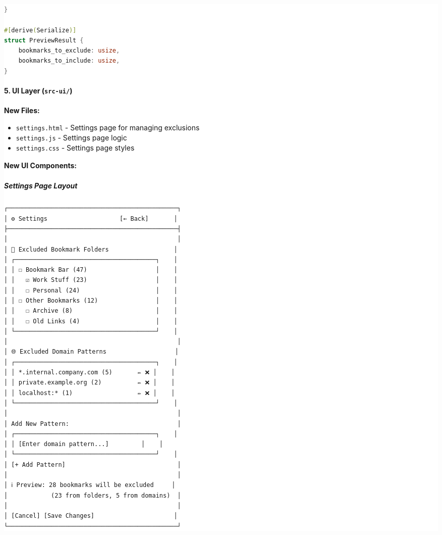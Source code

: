 ```rust
}

#[derive(Serialize)]
struct PreviewResult {
    bookmarks_to_exclude: usize,
    bookmarks_to_include: usize,
}
```

#### 5. UI Layer (`src-ui/`)

**New Files:**

- `settings.html` - Settings page for managing exclusions
- `settings.js` - Settings page logic
- `settings.css` - Settings page styles

**New UI Components:**

##### Settings Page Layout

```text
┌───────────────────────────────────────────────┐
│ ⚙️ Settings                    [← Back]       │
├───────────────────────────────────────────────┤
│                                               │
│ 📁 Excluded Bookmark Folders                  │
│ ┌───────────────────────────────────────┐    │
│ │ ☐ Bookmark Bar (47)                   │    │
│ │   ☑ Work Stuff (23)                   │    │
│ │   ☐ Personal (24)                     │    │
│ │ ☐ Other Bookmarks (12)                │    │
│ │   ☐ Archive (8)                       │    │
│ │   ☐ Old Links (4)                     │    │
│ └───────────────────────────────────────┘    │
│                                               │
│ 🌐 Excluded Domain Patterns                   │
│ ┌───────────────────────────────────────┐    │
│ │ *.internal.company.com (5)       ✏️ ❌ │    │
│ │ private.example.org (2)          ✏️ ❌ │    │
│ │ localhost:* (1)                  ✏️ ❌ │    │
│ └───────────────────────────────────────┘    │
│                                               │
│ Add New Pattern:                              │
│ ┌───────────────────────────────────────┐    │
│ │ [Enter domain pattern...]         │    │
│ └───────────────────────────────────────┘    │
│ [+ Add Pattern]                               │
│                                               │
│ ℹ️ Preview: 28 bookmarks will be excluded     │
│            (23 from folders, 5 from domains)  │
│                                               │
│ [Cancel] [Save Changes]                      │
└───────────────────────────────────────────────┘
```
